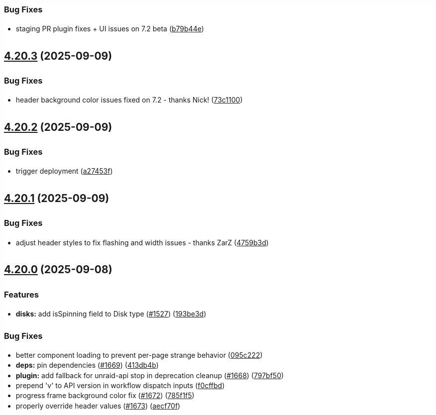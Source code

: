 ### Bug Fixes

* staging PR plugin fixes + UI issues on 7.2 beta ([b79b44e](https://github.com/unraid/api/commit/b79b44e95c65a124313814ab55b0d0a745a799c7))

## [4.20.3](https://github.com/unraid/api/compare/v4.20.2...v4.20.3) (2025-09-09)


### Bug Fixes

* header background color issues fixed on 7.2 - thanks Nick! ([73c1100](https://github.com/unraid/api/commit/73c1100d0ba396fe4342f8ce7561017ab821e68b))

## [4.20.2](https://github.com/unraid/api/compare/v4.20.1...v4.20.2) (2025-09-09)


### Bug Fixes

* trigger deployment ([a27453f](https://github.com/unraid/api/commit/a27453fda81e4eeb07f257e60516bebbbc27cf7a))

## [4.20.1](https://github.com/unraid/api/compare/v4.20.0...v4.20.1) (2025-09-09)


### Bug Fixes

* adjust header styles to fix flashing and width issues - thanks ZarZ ([4759b3d](https://github.com/unraid/api/commit/4759b3d0b3fb6bc71636f75f807cd6f4f62305d1))

## [4.20.0](https://github.com/unraid/api/compare/v4.19.1...v4.20.0) (2025-09-08)


### Features

* **disks:** add isSpinning field to Disk type ([#1527](https://github.com/unraid/api/issues/1527)) ([193be3d](https://github.com/unraid/api/commit/193be3df3672514be9904e3d4fbdff776470afc0))


### Bug Fixes

* better component loading to prevent per-page strange behavior ([095c222](https://github.com/unraid/api/commit/095c2221c94f144f8ad410a69362b15803765531))
* **deps:** pin dependencies ([#1669](https://github.com/unraid/api/issues/1669)) ([413db4b](https://github.com/unraid/api/commit/413db4bd30a06aa69d3ca86e793782854f822589))
* **plugin:** add fallback for unraid-api stop in deprecation cleanup ([#1668](https://github.com/unraid/api/issues/1668)) ([797bf50](https://github.com/unraid/api/commit/797bf50ec702ebc8244ff71a8ef1a80ea5cd2169))
* prepend 'v' to API version in workflow dispatch inputs ([f0cffbd](https://github.com/unraid/api/commit/f0cffbdc7ac36e7037ab60fe9dddbb2cab4a5e10))
* progress frame background color fix ([#1672](https://github.com/unraid/api/issues/1672)) ([785f1f5](https://github.com/unraid/api/commit/785f1f5eb1a1cc8b41f6eb502e4092d149cfbd80))
* properly override header values ([#1673](https://github.com/unraid/api/issues/1673)) ([aecf70f](https://github.com/unraid/api/commit/aecf70ffad60c83074347d3d6ec23f73acbd1aee))
